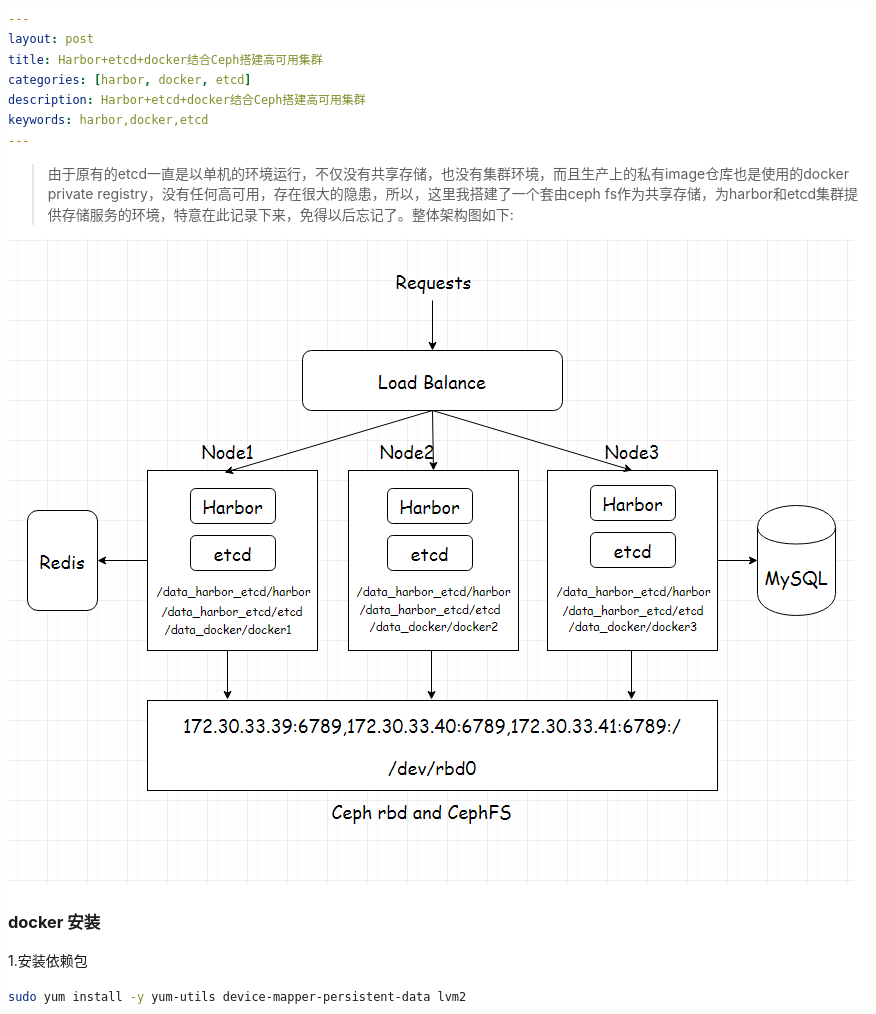 ```yaml
---
layout: post
title: Harbor+etcd+docker结合Ceph搭建高可用集群
categories: [harbor, docker, etcd]
description: Harbor+etcd+docker结合Ceph搭建高可用集群
keywords: harbor,docker,etcd
---
```


> 由于原有的etcd一直是以单机的环境运行，不仅没有共享存储，也没有集群环境，而且生产上的私有image仓库也是使用的docker private registry，没有任何高可用，存在很大的隐患，所以，这里我搭建了一个套由ceph fs作为共享存储，为harbor和etcd集群提供存储服务的环境，特意在此记录下来，免得以后忘记了。整体架构图如下:

![](/images/posts/overall-structure.png)

### docker 安装

1.安装依赖包

```bash
sudo yum install -y yum-utils device-mapper-persistent-data lvm2
```
